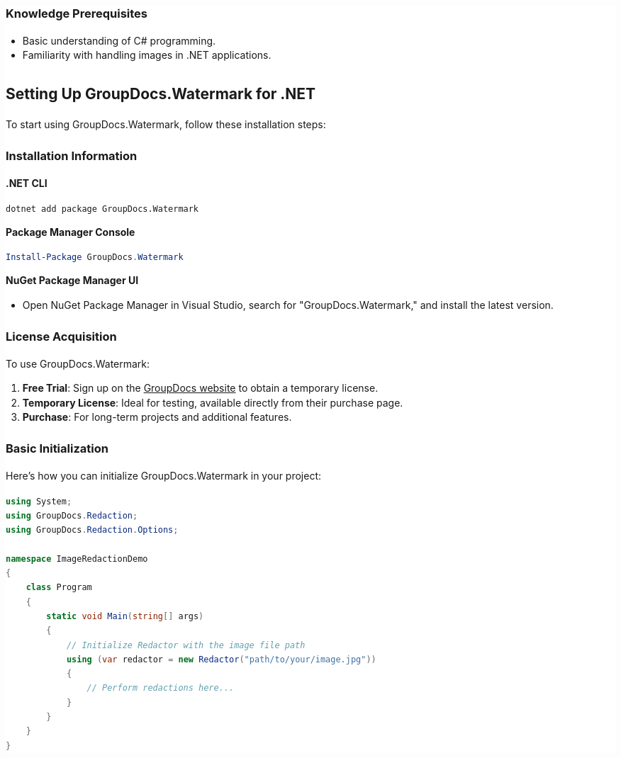 ### Knowledge Prerequisites
- Basic understanding of C# programming.
- Familiarity with handling images in .NET applications.

## Setting Up GroupDocs.Watermark for .NET

To start using GroupDocs.Watermark, follow these installation steps:

### Installation Information

**.NET CLI**
```bash
dotnet add package GroupDocs.Watermark
```

**Package Manager Console**
```powershell
Install-Package GroupDocs.Watermark
```

**NuGet Package Manager UI**
- Open NuGet Package Manager in Visual Studio, search for "GroupDocs.Watermark," and install the latest version.

### License Acquisition

To use GroupDocs.Watermark:
1. **Free Trial**: Sign up on the [GroupDocs website](https://purchase.groupdocs.com/temporary-license/) to obtain a temporary license.
2. **Temporary License**: Ideal for testing, available directly from their purchase page.
3. **Purchase**: For long-term projects and additional features.

### Basic Initialization

Here’s how you can initialize GroupDocs.Watermark in your project:

```csharp
using System;
using GroupDocs.Redaction;
using GroupDocs.Redaction.Options;

namespace ImageRedactionDemo
{
    class Program
    {
        static void Main(string[] args)
        {
            // Initialize Redactor with the image file path
            using (var redactor = new Redactor("path/to/your/image.jpg"))
            {
                // Perform redactions here...
            }
        }
    }
}
```
